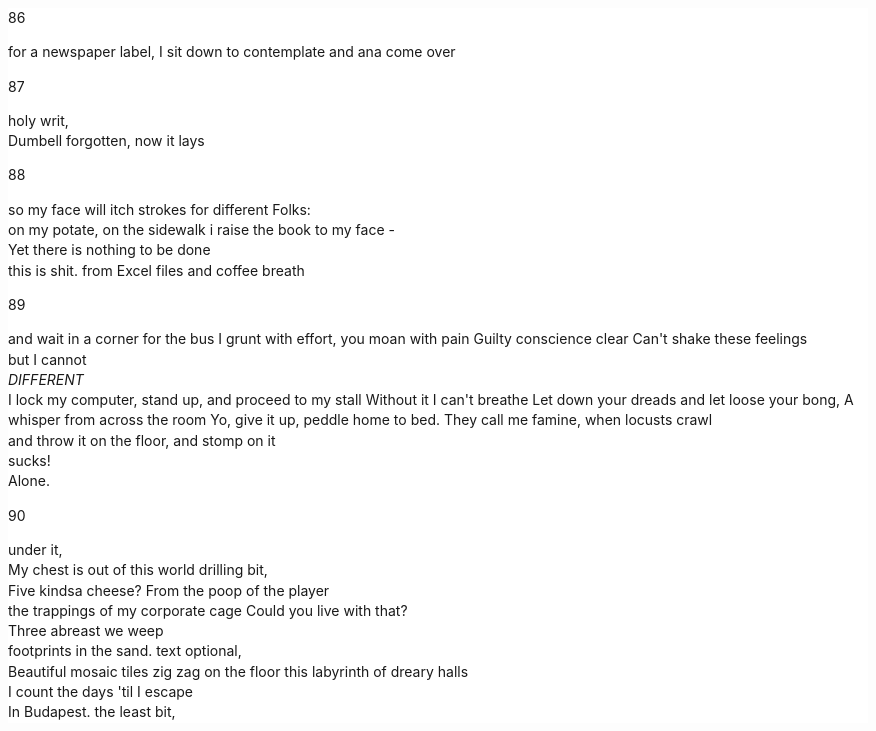 86

for a newspaper label, 
I sit down to contemplate 
and ana come over

87

holy writ,   
Dumbell forgotten, now it lays

88

so my face will itch 
strokes for different Folks:   
on my potate, 
on the sidewalk i raise the book to my face -   
Yet there is nothing to be done   
this is shit. 
from Excel files and coffee breath

89

and wait in a corner for the bus 
I grunt with effort, you moan with pain 
 Guilty conscience clear 
Can't shake these feelings  
but I cannot   
*DIFFERENT*   
I lock my computer, stand up, and proceed to my stall 
Without it I can't breathe 
Let down your dreads and let loose your bong, 
A whisper from across the room 
Yo, give it up, 
 peddle home to bed. 
They call me famine, when locusts crawl   
and throw it on the floor, and stomp on it     
sucks!   
Alone.

90

under it,   
My chest is out of this world 
drilling bit,   
Five kindsa cheese? 
From the poop of the player   
the trappings of my corporate cage 
Could you live with that?   
Three abreast we weep  
 footprints in the sand. 
text optional,  
Beautiful mosaic tiles zig zag on the floor 
this labyrinth of dreary halls   
I count the days 'til I escape   
In Budapest. 
the least bit,
